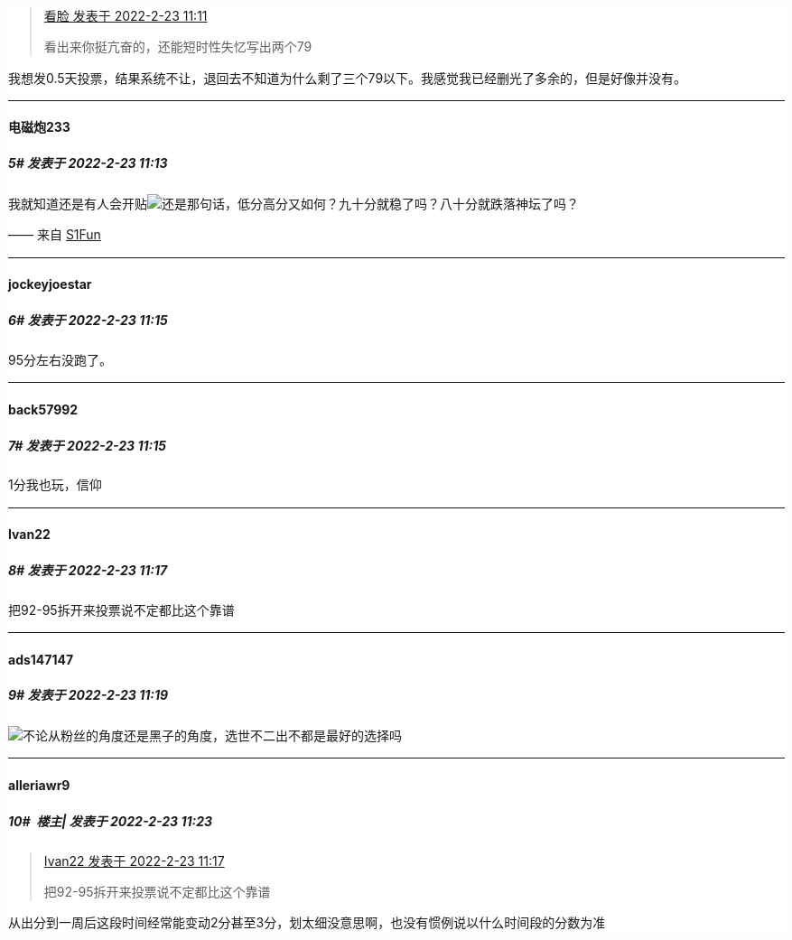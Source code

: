 <blockquote><a href="httphttps://bbs.saraba1st.com/2b/forum.php?mod=redirect&amp;goto=findpost&amp;pid=54801246&amp;ptid=2054146" target="_blank">看脸 发表于 2022-2-23 11:11</a>

看出来你挺亢奋的，还能短时性失忆写出两个79</blockquote>
我想发0.5天投票，结果系统不让，退回去不知道为什么剩了三个79以下。我感觉我已经删光了多余的，但是好像并没有。

*****

####  电磁炮233  
##### 5#       发表于 2022-2-23 11:13

我就知道还是有人会开贴<img src="https://static.saraba1st.com/image/smiley/face2017/067.png" referrerpolicy="no-referrer">还是那句话，低分高分又如何？九十分就稳了吗？八十分就跌落神坛了吗？

—— 来自 [S1Fun](https://s1fun.koalcat.com)

*****

####  jockeyjoestar  
##### 6#       发表于 2022-2-23 11:15

95分左右没跑了。

*****

####  back57992  
##### 7#       发表于 2022-2-23 11:15

1分我也玩，信仰

*****

####  Ivan22  
##### 8#       发表于 2022-2-23 11:17

把92-95拆开来投票说不定都比这个靠谱

*****

####  ads147147  
##### 9#       发表于 2022-2-23 11:19

<img src="https://static.saraba1st.com/image/smiley/face2017/067.png" referrerpolicy="no-referrer">不论从粉丝的角度还是黑子的角度，选世不二出不都是最好的选择吗

*****

####  alleriawr9  
##### 10#         楼主| 发表于 2022-2-23 11:23

<blockquote><a href="httphttps://bbs.saraba1st.com/2b/forum.php?mod=redirect&amp;goto=findpost&amp;pid=54801316&amp;ptid=2054146" target="_blank">Ivan22 发表于 2022-2-23 11:17</a>

把92-95拆开来投票说不定都比这个靠谱</blockquote>
从出分到一周后这段时间经常能变动2分甚至3分，划太细没意思啊，也没有惯例说以什么时间段的分数为准
